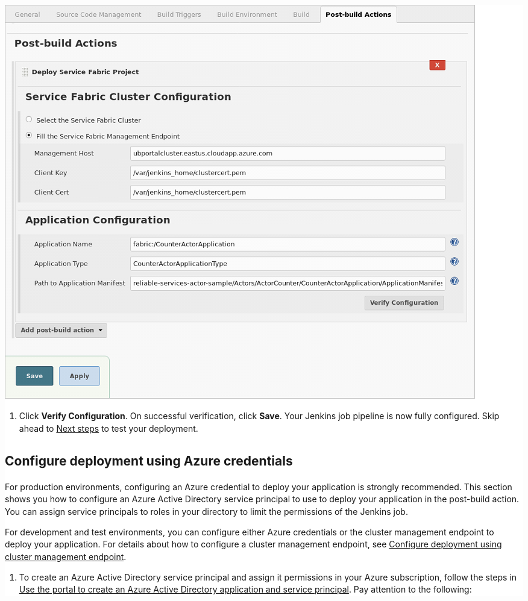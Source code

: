    ![Service Fabric Jenkins Post-Build Action configure management endpoint](./media/service-fabric-cicd-your-linux-application-with-jenkins/post-build-endpoint.png)

1. Click **Verify Configuration**. On successful verification, click **Save**. Your Jenkins job pipeline is now fully configured. Skip ahead to [Next steps](#next-steps) to test your deployment.

## Configure deployment using Azure credentials
For production environments, configuring an Azure credential to deploy your application is strongly recommended. This section shows you how to configure an Azure Active Directory service principal to use to deploy your application in the post-build action. You can assign service principals to roles in your directory to limit the permissions of the Jenkins job. 

For development and test environments, you can configure either Azure credentials or the cluster management endpoint to deploy your application. For details about how to configure a cluster management endpoint, see [Configure deployment using cluster management endpoint](#configure-deployment-using-cluster-management-endpoint).   

1. To create an Azure Active Directory service principal and assign it permissions in your Azure subscription, follow the steps in [Use the portal to create an Azure Active Directory application and service principal](https://docs.microsoft.com/azure/azure-resource-manager/resource-group-create-service-principal-portal). Pay attention to the following:
